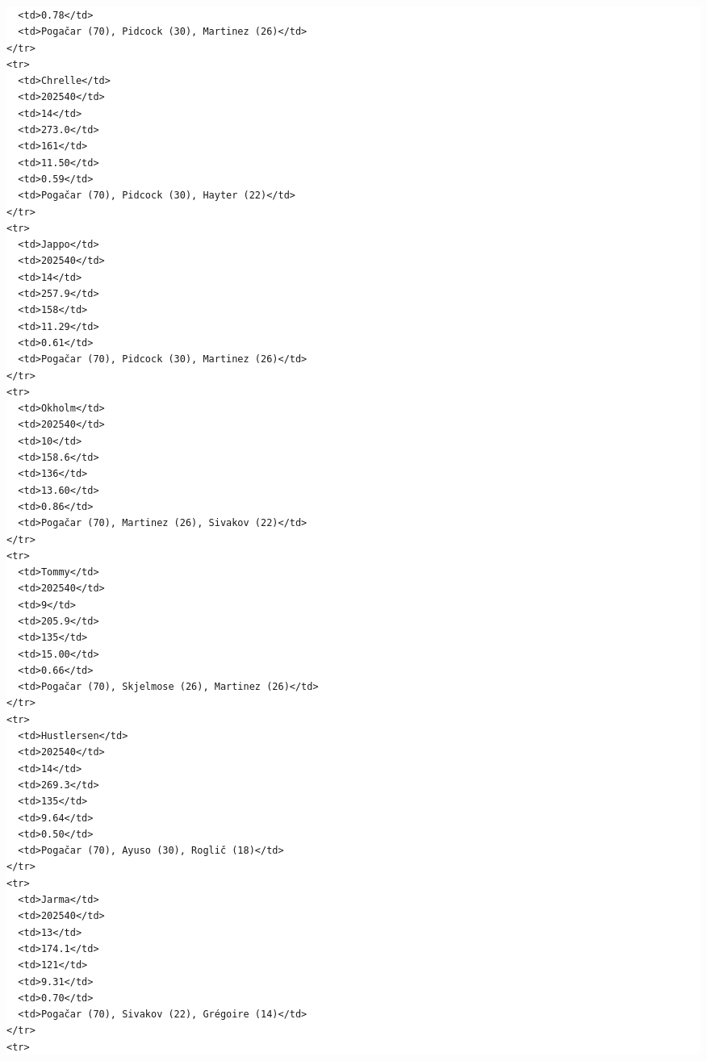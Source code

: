       <td>0.78</td>
      <td>Pogačar (70), Pidcock (30), Martinez (26)</td>
    </tr>
    <tr>
      <td>Chrelle</td>
      <td>202540</td>
      <td>14</td>
      <td>273.0</td>
      <td>161</td>
      <td>11.50</td>
      <td>0.59</td>
      <td>Pogačar (70), Pidcock (30), Hayter (22)</td>
    </tr>
    <tr>
      <td>Jappo</td>
      <td>202540</td>
      <td>14</td>
      <td>257.9</td>
      <td>158</td>
      <td>11.29</td>
      <td>0.61</td>
      <td>Pogačar (70), Pidcock (30), Martinez (26)</td>
    </tr>
    <tr>
      <td>Okholm</td>
      <td>202540</td>
      <td>10</td>
      <td>158.6</td>
      <td>136</td>
      <td>13.60</td>
      <td>0.86</td>
      <td>Pogačar (70), Martinez (26), Sivakov (22)</td>
    </tr>
    <tr>
      <td>Tommy</td>
      <td>202540</td>
      <td>9</td>
      <td>205.9</td>
      <td>135</td>
      <td>15.00</td>
      <td>0.66</td>
      <td>Pogačar (70), Skjelmose (26), Martinez (26)</td>
    </tr>
    <tr>
      <td>Hustlersen</td>
      <td>202540</td>
      <td>14</td>
      <td>269.3</td>
      <td>135</td>
      <td>9.64</td>
      <td>0.50</td>
      <td>Pogačar (70), Ayuso (30), Roglič (18)</td>
    </tr>
    <tr>
      <td>Jarma</td>
      <td>202540</td>
      <td>13</td>
      <td>174.1</td>
      <td>121</td>
      <td>9.31</td>
      <td>0.70</td>
      <td>Pogačar (70), Sivakov (22), Grégoire (14)</td>
    </tr>
    <tr>